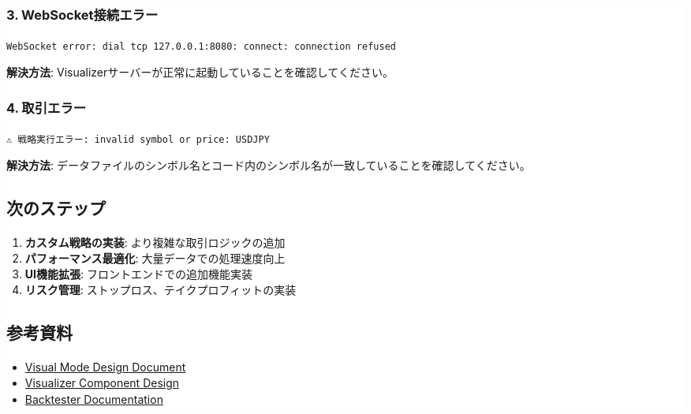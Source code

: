 ### 3. WebSocket接続エラー

```
WebSocket error: dial tcp 127.0.0.1:8080: connect: connection refused
```

**解決方法**: Visualizerサーバーが正常に起動していることを確認してください。

### 4. 取引エラー

```
⚠️ 戦略実行エラー: invalid symbol or price: USDJPY
```

**解決方法**: データファイルのシンボル名とコード内のシンボル名が一致していることを確認してください。

## 次のステップ

1. **カスタム戦略の実装**: より複雑な取引ロジックの追加
2. **パフォーマンス最適化**: 大量データでの処理速度向上
3. **UI機能拡張**: フロントエンドでの追加機能実装
4. **リスク管理**: ストップロス、テイクプロフィットの実装

## 参考資料

- [Visual Mode Design Document](../docs/visual_mode_design.md)
- [Visualizer Component Design](../docs/visualizer.md)
- [Backtester Documentation](../docs/backtester.md)